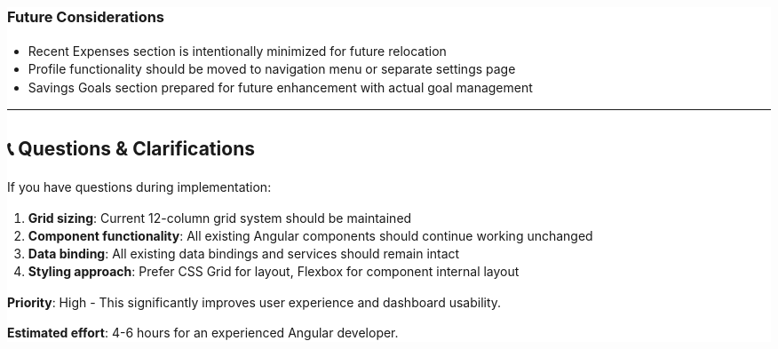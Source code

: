 ### **Future Considerations**
- Recent Expenses section is intentionally minimized for future relocation
- Profile functionality should be moved to navigation menu or separate settings page
- Savings Goals section prepared for future enhancement with actual goal management

---

## 📞 **Questions & Clarifications**

If you have questions during implementation:

1. **Grid sizing**: Current 12-column grid system should be maintained
2. **Component functionality**: All existing Angular components should continue working unchanged
3. **Data binding**: All existing data bindings and services should remain intact
4. **Styling approach**: Prefer CSS Grid for layout, Flexbox for component internal layout

**Priority**: High - This significantly improves user experience and dashboard usability.

**Estimated effort**: 4-6 hours for an experienced Angular developer.